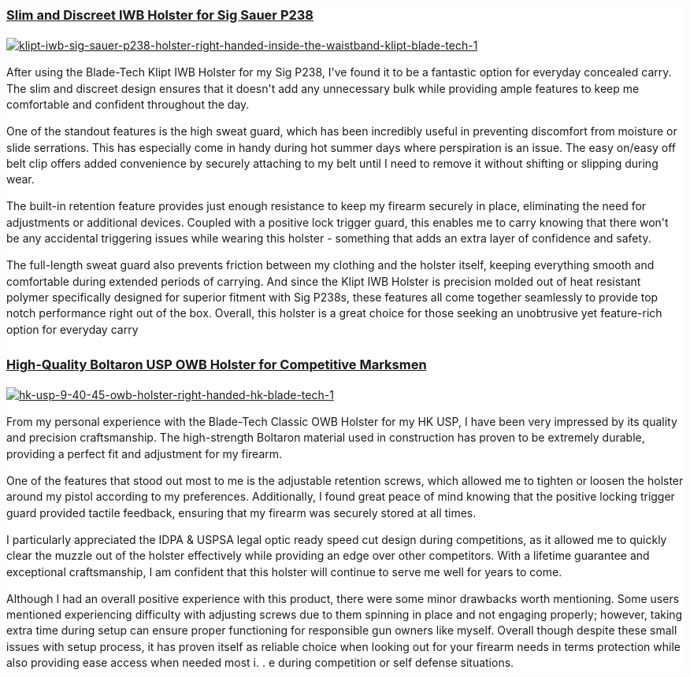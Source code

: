 ### [Slim and Discreet IWB Holster for Sig Sauer P238](https://serp.ly/@universityofguns/amazon/duty-holsters?utm_source=universityofguns&utm_medium=organic&utm_campaign=website)

<div class="image"><a href="https://serp.ly/@universityofguns/amazon/duty-holsters?utm_source=universityofguns&utm_medium=organic&utm_campaign=website"><img alt="klipt-iwb-sig-sauer-p238-holster-right-handed-inside-the-waistband-klipt-blade-tech-1" src="https://imagedelivery.net/vy2bglCGN6hEeWOnSe2c7A/klipt-iwb-sig-sauer-p238-holster-right-handed-inside-the-waistband-klipt-blade-tech-1/public"/></a></div>

After using the Blade-Tech Klipt IWB Holster for my Sig P238, I've found it to be a fantastic option for everyday concealed carry. The slim and discreet design ensures that it doesn't add any unnecessary bulk while providing ample features to keep me comfortable and confident throughout the day.

One of the standout features is the high sweat guard, which has been incredibly useful in preventing discomfort from moisture or slide serrations. This has especially come in handy during hot summer days where perspiration is an issue. The easy on/easy off belt clip offers added convenience by securely attaching to my belt until I need to remove it without shifting or slipping during wear.

The built-in retention feature provides just enough resistance to keep my firearm securely in place, eliminating the need for adjustments or additional devices. Coupled with a positive lock trigger guard, this enables me to carry knowing that there won't be any accidental triggering issues while wearing this holster - something that adds an extra layer of confidence and safety.

The full-length sweat guard also prevents friction between my clothing and the holster itself, keeping everything smooth and comfortable during extended periods of carrying. And since the Klipt IWB Holster is precision molded out of heat resistant polymer specifically designed for superior fitment with Sig P238s, these features all come together seamlessly to provide top notch performance right out of the box. Overall, this holster is a great choice for those seeking an unobtrusive yet feature-rich option for everyday carry

### [High-Quality Boltaron USP OWB Holster for Competitive Marksmen](https://serp.ly/@universityofguns/amazon/duty-holsters?utm_source=universityofguns&utm_medium=organic&utm_campaign=website)

<div class="image"><a href="https://serp.ly/@universityofguns/amazon/duty-holsters?utm_source=universityofguns&utm_medium=organic&utm_campaign=website"><img alt="hk-usp-9-40-45-owb-holster-right-handed-hk-blade-tech-1" src="https://imagedelivery.net/vy2bglCGN6hEeWOnSe2c7A/hk-usp-9-40-45-owb-holster-right-handed-hk-blade-tech-1/public"/></a></div>

From my personal experience with the Blade-Tech Classic OWB Holster for my HK USP, I have been very impressed by its quality and precision craftsmanship. The high-strength Boltaron material used in construction has proven to be extremely durable, providing a perfect fit and adjustment for my firearm.

One of the features that stood out most to me is the adjustable retention screws, which allowed me to tighten or loosen the holster around my pistol according to my preferences. Additionally, I found great peace of mind knowing that the positive locking trigger guard provided tactile feedback, ensuring that my firearm was securely stored at all times.

I particularly appreciated the IDPA & USPSA legal optic ready speed cut design during competitions, as it allowed me to quickly clear the muzzle out of the holster effectively while providing an edge over other competitors. With a lifetime guarantee and exceptional craftsmanship, I am confident that this holster will continue to serve me well for years to come.

Although I had an overall positive experience with this product, there were some minor drawbacks worth mentioning. Some users mentioned experiencing difficulty with adjusting screws due to them spinning in place and not engaging properly; however, taking extra time during setup can ensure proper functioning for responsible gun owners like myself. Overall though despite these small issues with setup process, it has proven itself as reliable choice when looking out for your firearm needs in terms protection while also providing ease access when needed most i. . e during competition or self defense situations.
